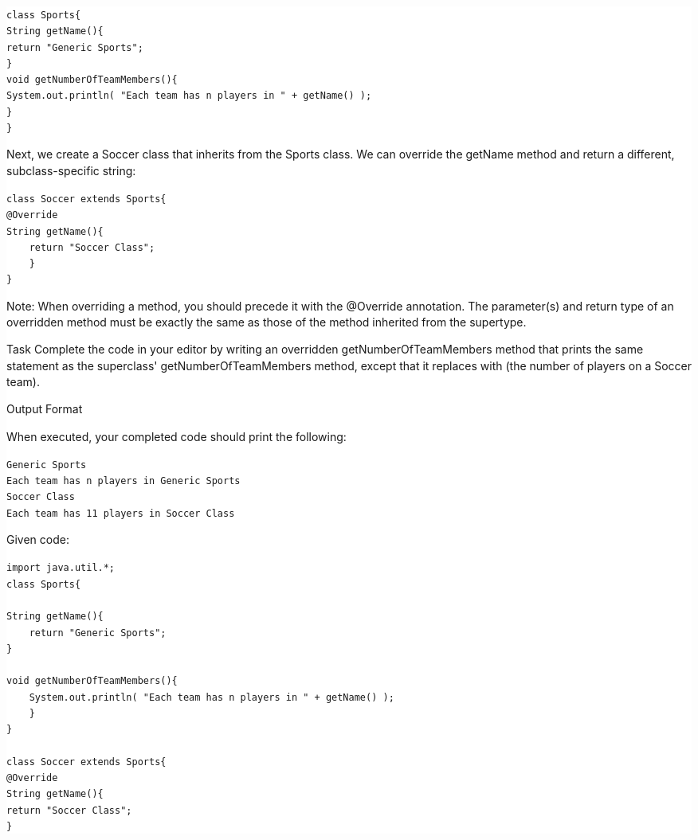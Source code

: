    class Sports{
    String getName(){
    return "Generic Sports";
    }
    void getNumberOfTeamMembers(){
    System.out.println( "Each team has n players in " + getName() );
    }
    }

Next, we create a Soccer class that inherits from the Sports class. We can override the getName method and return a different, subclass-specific string:

    class Soccer extends Sports{
    @Override
    String getName(){
        return "Soccer Class";
        }
    }

Note: When overriding a method, you should precede it with the @Override annotation. The parameter(s) and return type of an overridden method must be exactly the same as those of the method inherited from the supertype.

Task
Complete the code in your editor by writing an overridden getNumberOfTeamMembers method that prints the same statement as the superclass' getNumberOfTeamMembers method, except that it replaces  with  (the number of players on a Soccer team).

Output Format

When executed, your completed code should print the following:

    Generic Sports
    Each team has n players in Generic Sports
    Soccer Class
    Each team has 11 players in Soccer Class

Given code:

    import java.util.*;
    class Sports{

    String getName(){
        return "Generic Sports";
    }
  
    void getNumberOfTeamMembers(){
        System.out.println( "Each team has n players in " + getName() );
        }
    }
    
    class Soccer extends Sports{
    @Override
    String getName(){
    return "Soccer Class";
    }
